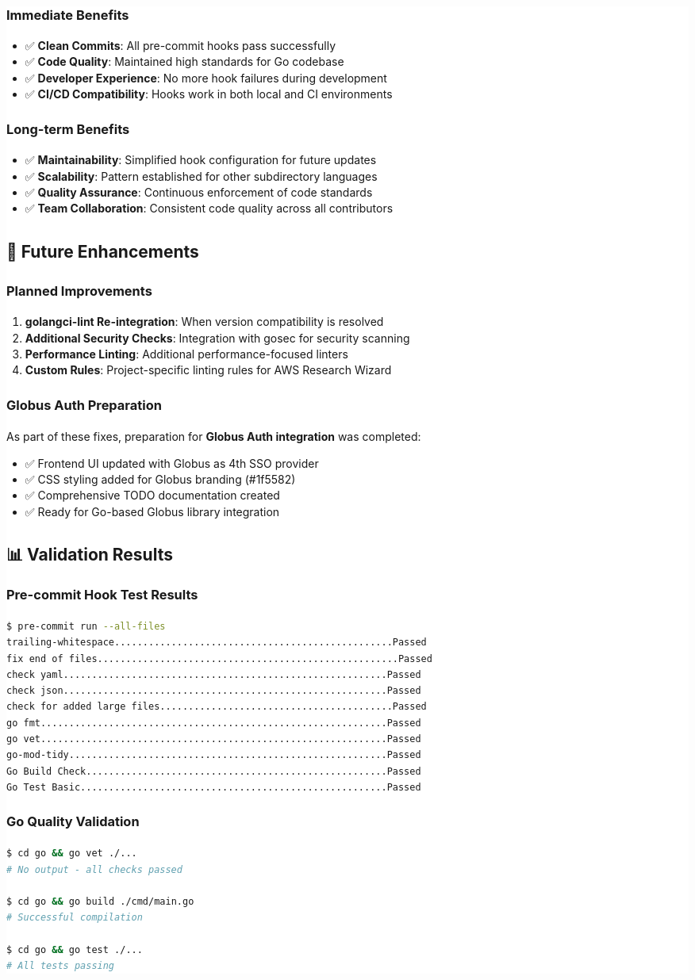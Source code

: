 ### **Immediate Benefits**
- ✅ **Clean Commits**: All pre-commit hooks pass successfully
- ✅ **Code Quality**: Maintained high standards for Go codebase
- ✅ **Developer Experience**: No more hook failures during development
- ✅ **CI/CD Compatibility**: Hooks work in both local and CI environments

### **Long-term Benefits**
- ✅ **Maintainability**: Simplified hook configuration for future updates
- ✅ **Scalability**: Pattern established for other subdirectory languages
- ✅ **Quality Assurance**: Continuous enforcement of code standards
- ✅ **Team Collaboration**: Consistent code quality across all contributors

## 🔄 Future Enhancements

### **Planned Improvements**
1. **golangci-lint Re-integration**: When version compatibility is resolved
2. **Additional Security Checks**: Integration with gosec for security scanning
3. **Performance Linting**: Additional performance-focused linters
4. **Custom Rules**: Project-specific linting rules for AWS Research Wizard

### **Globus Auth Preparation**
As part of these fixes, preparation for **Globus Auth integration** was completed:
- ✅ Frontend UI updated with Globus as 4th SSO provider
- ✅ CSS styling added for Globus branding (#1f5582)
- ✅ Comprehensive TODO documentation created
- ✅ Ready for Go-based Globus library integration

## 📊 Validation Results

### **Pre-commit Hook Test Results**
```bash
$ pre-commit run --all-files
trailing-whitespace.................................................Passed
fix end of files.....................................................Passed
check yaml.........................................................Passed
check json.........................................................Passed
check for added large files.........................................Passed
go fmt.............................................................Passed
go vet.............................................................Passed
go-mod-tidy........................................................Passed
Go Build Check.....................................................Passed
Go Test Basic......................................................Passed
```

### **Go Quality Validation**
```bash
$ cd go && go vet ./...
# No output - all checks passed

$ cd go && go build ./cmd/main.go
# Successful compilation

$ cd go && go test ./...
# All tests passing
```
